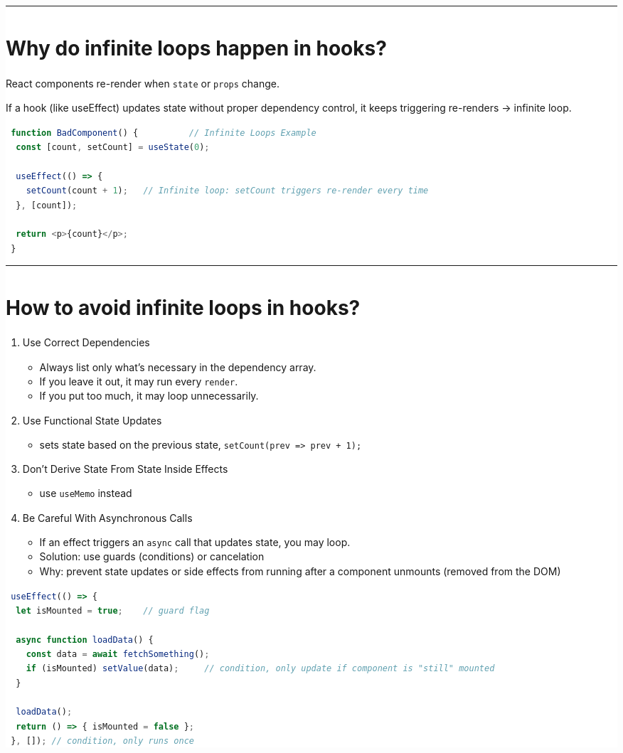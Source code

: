 -------------------------------------------------------

# Why do infinite loops happen in hooks?

React components re-render when `state` or `props` change.

If a hook (like useEffect) updates state without proper dependency control, it keeps triggering re-renders → infinite loop.

```javascript
 function BadComponent() {          // Infinite Loops Example
  const [count, setCount] = useState(0);

  useEffect(() => {
    setCount(count + 1);   // Infinite loop: setCount triggers re-render every time
  }, [count]);

  return <p>{count}</p>;
 }
```

-------------------------------------------------------

# How to avoid infinite loops in hooks?

1. Use Correct Dependencies
   - Always list only what’s necessary in the dependency array.
   - If you leave it out, it may run every `render`.
   - If you put too much, it may loop unnecessarily.

2. Use Functional State Updates
   - sets state based on the previous state, `setCount(prev => prev + 1);`

3. Don’t Derive State From State Inside Effects
   - use `useMemo` instead

4. Be Careful With Asynchronous Calls
   - If an effect triggers an `async` call that updates state, you may loop.
   - Solution: use guards (conditions) or cancelation
   - Why: prevent state updates or side effects from running after a component unmounts (removed from the DOM) 

```javascript
 useEffect(() => {
  let isMounted = true;    // guard flag

  async function loadData() {
    const data = await fetchSomething();
    if (isMounted) setValue(data);     // condition, only update if component is "still" mounted
  }

  loadData();
  return () => { isMounted = false };
 }, []); // condition, only runs once
```
